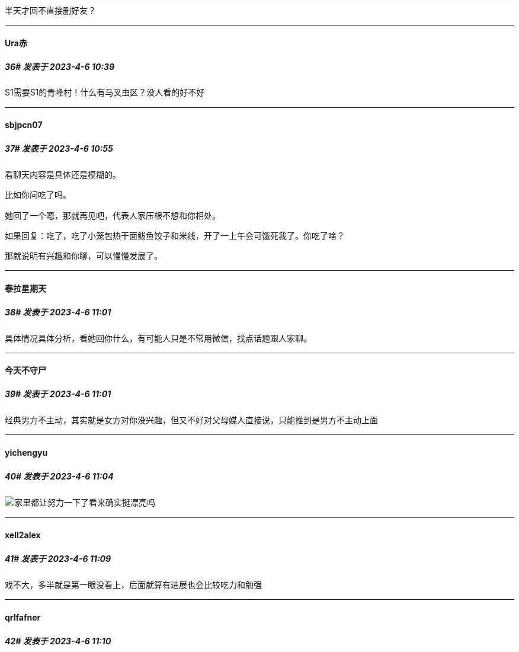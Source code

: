 半天才回不直接删好友？

*****

####  Ura赤  
##### 36#       发表于 2023-4-6 10:39

S1需要S1的青峰村！什么有马叉虫区？没人看的好不好

*****

####  sbjpcn07  
##### 37#       发表于 2023-4-6 10:55

看聊天内容是具体还是模糊的。

比如你问吃了吗。

她回了一个嗯，那就再见吧，代表人家压根不想和你相处。

如果回复：吃了，吃了小笼包热干面鲅鱼饺子和米线，开了一上午会可饿死我了。你吃了啥？

那就说明有兴趣和你聊，可以慢慢发展了。

*****

####  泰拉星期天  
##### 38#       发表于 2023-4-6 11:01

具体情况具体分析，看她回你什么，有可能人只是不常用微信，找点话题跟人家聊。

*****

####  今天不守尸  
##### 39#       发表于 2023-4-6 11:01

经典男方不主动，其实就是女方对你没兴趣，但又不好对父母媒人直接说，只能推到是男方不主动上面

*****

####  yichengyu  
##### 40#       发表于 2023-4-6 11:04

<img src="https://static.saraba1st.com/image/smiley/face2017/067.png" referrerpolicy="no-referrer">家里都让努力一下了看来确实挺漂亮吗

*****

####  xell2alex  
##### 41#       发表于 2023-4-6 11:09

戏不大，多半就是第一眼没看上，后面就算有进展也会比较吃力和勉强

*****

####  qrlfafner  
##### 42#       发表于 2023-4-6 11:10
